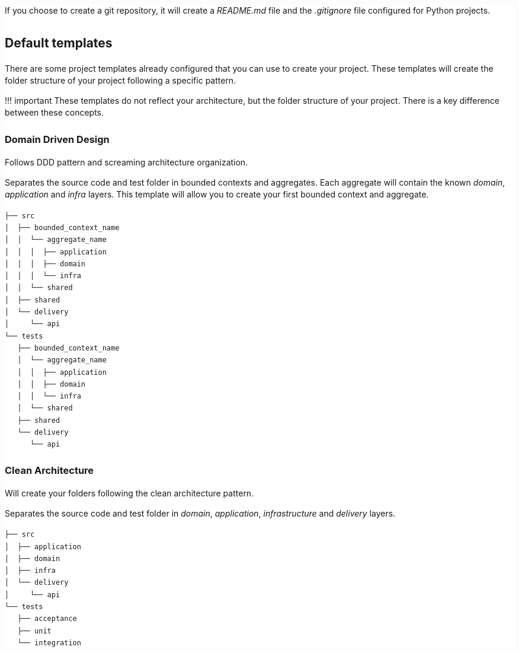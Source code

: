 If you choose to create a git repository, it will create a _README.md_ file and the _.gitignore_ file
configured for Python projects.

## Default templates

There are some project templates already configured that you can use to create your project. These templates
will create the folder structure of your project following a specific pattern.

!!! important
    These templates do not reflect your architecture, but the folder structure of your project. There is a key difference between these concepts.

### Domain Driven Design

Follows DDD pattern and screaming architecture organization.

Separates the source code and test folder in bounded contexts and aggregates.
Each aggregate will contain the known _domain_, _application_ and _infra_ layers. This template will allow you to create your first bounded context and aggregate.

```
├── src
│  ├── bounded_context_name
│  │  └── aggregate_name
│  │  │  ├── application
│  │  │  ├── domain
│  │  │  └── infra
│  │  └── shared
│  ├── shared
│  └── delivery
│     └── api
└── tests
   ├── bounded_context_name
   │  └── aggregate_name
   │  │  ├── application
   │  │  ├── domain
   │  │  └── infra
   │  └── shared
   ├── shared
   └── delivery
      └── api
```

### Clean Architecture

Will create your folders following the clean architecture pattern.

Separates the source code and test folder in _domain_, _application_, _infrastructure_ and _delivery_ layers.

```
├── src
│  ├── application
│  ├── domain
│  ├── infra
│  └── delivery
│     └── api
└── tests
   ├── acceptance
   ├── unit
   └── integration
```
